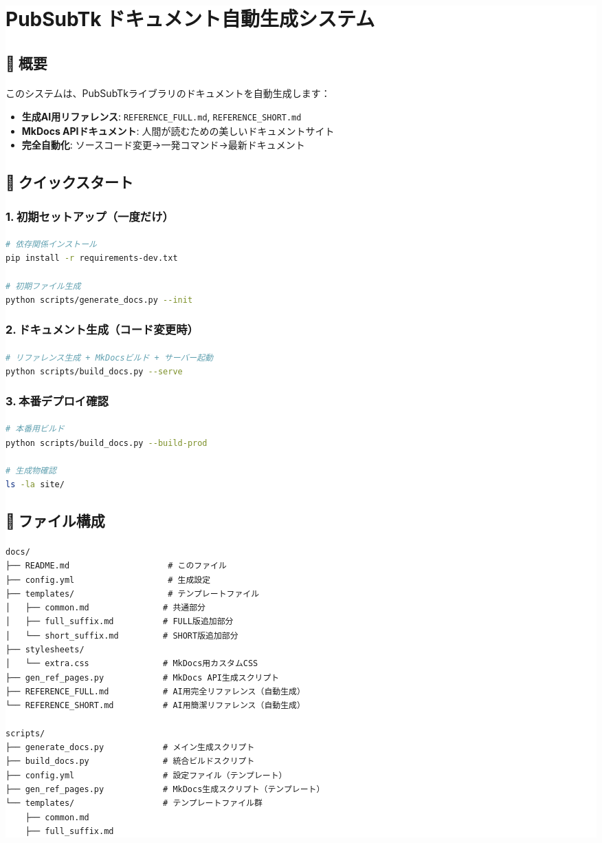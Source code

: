 # PubSubTk ドキュメント自動生成システム

## 🎯 概要

このシステムは、PubSubTkライブラリのドキュメントを自動生成します：

- **生成AI用リファレンス**: `REFERENCE_FULL.md`, `REFERENCE_SHORT.md`
- **MkDocs APIドキュメント**: 人間が読むための美しいドキュメントサイト
- **完全自動化**: ソースコード変更→一発コマンド→最新ドキュメント

## 🚀 クイックスタート

### 1. 初期セットアップ（一度だけ）

```bash
# 依存関係インストール
pip install -r requirements-dev.txt

# 初期ファイル生成
python scripts/generate_docs.py --init
```

### 2. ドキュメント生成（コード変更時）

```bash
# リファレンス生成 + MkDocsビルド + サーバー起動
python scripts/build_docs.py --serve
```

### 3. 本番デプロイ確認

```bash
# 本番用ビルド
python scripts/build_docs.py --build-prod

# 生成物確認
ls -la site/
```

## 📁 ファイル構成

```txt
docs/
├── README.md                    # このファイル
├── config.yml                   # 生成設定
├── templates/                   # テンプレートファイル
│   ├── common.md               # 共通部分
│   ├── full_suffix.md          # FULL版追加部分
│   └── short_suffix.md         # SHORT版追加部分
├── stylesheets/
│   └── extra.css               # MkDocs用カスタムCSS
├── gen_ref_pages.py            # MkDocs API生成スクリプト
├── REFERENCE_FULL.md           # AI用完全リファレンス（自動生成）
└── REFERENCE_SHORT.md          # AI用簡潔リファレンス（自動生成）

scripts/
├── generate_docs.py            # メイン生成スクリプト
├── build_docs.py               # 統合ビルドスクリプト
├── config.yml                  # 設定ファイル（テンプレート）
├── gen_ref_pages.py            # MkDocs生成スクリプト（テンプレート）
└── templates/                  # テンプレートファイル群
    ├── common.md
    ├── full_suffix.md
```